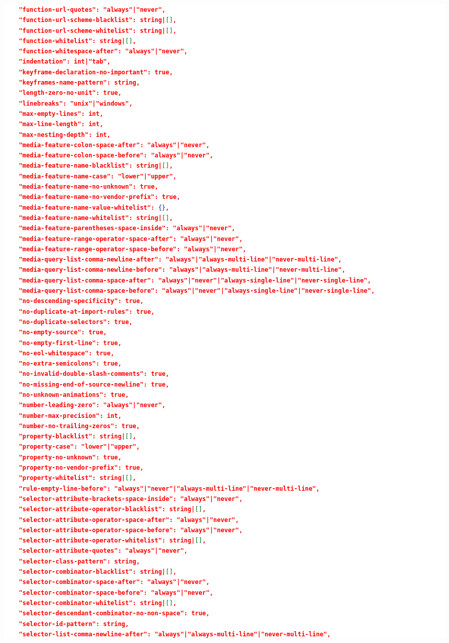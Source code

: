 ```json
    "function-url-quotes": "always"|"never",  
    "function-url-scheme-blacklist": string|[],  
    "function-url-scheme-whitelist": string|[],  
    "function-whitelist": string|[],  
    "function-whitespace-after": "always"|"never",  
    "indentation": int|"tab",  
    "keyframe-declaration-no-important": true,  
    "keyframes-name-pattern": string,  
    "length-zero-no-unit": true,  
    "linebreaks": "unix"|"windows",  
    "max-empty-lines": int,  
    "max-line-length": int,  
    "max-nesting-depth": int,  
    "media-feature-colon-space-after": "always"|"never",  
    "media-feature-colon-space-before": "always"|"never",  
    "media-feature-name-blacklist": string|[],  
    "media-feature-name-case": "lower"|"upper",  
    "media-feature-name-no-unknown": true,  
    "media-feature-name-no-vendor-prefix": true,  
    "media-feature-name-value-whitelist": {},  
    "media-feature-name-whitelist": string|[],  
    "media-feature-parentheses-space-inside": "always"|"never",  
    "media-feature-range-operator-space-after": "always"|"never",  
    "media-feature-range-operator-space-before": "always"|"never",  
    "media-query-list-comma-newline-after": "always"|"always-multi-line"|"never-multi-line",  
    "media-query-list-comma-newline-before": "always"|"always-multi-line"|"never-multi-line",  
    "media-query-list-comma-space-after": "always"|"never"|"always-single-line"|"never-single-line",  
    "media-query-list-comma-space-before": "always"|"never"|"always-single-line"|"never-single-line",  
    "no-descending-specificity": true,  
    "no-duplicate-at-import-rules": true,  
    "no-duplicate-selectors": true,  
    "no-empty-source": true,  
    "no-empty-first-line": true,  
    "no-eol-whitespace": true,  
    "no-extra-semicolons": true,  
    "no-invalid-double-slash-comments": true,  
    "no-missing-end-of-source-newline": true,  
    "no-unknown-animations": true,  
    "number-leading-zero": "always"|"never",  
    "number-max-precision": int,  
    "number-no-trailing-zeros": true,  
    "property-blacklist": string|[],  
    "property-case": "lower"|"upper",  
    "property-no-unknown": true,  
    "property-no-vendor-prefix": true,  
    "property-whitelist": string|[],  
    "rule-empty-line-before": "always"|"never"|"always-multi-line"|"never-multi-line",  
    "selector-attribute-brackets-space-inside": "always"|"never",  
    "selector-attribute-operator-blacklist": string|[],  
    "selector-attribute-operator-space-after": "always"|"never",  
    "selector-attribute-operator-space-before": "always"|"never",  
    "selector-attribute-operator-whitelist": string|[],  
    "selector-attribute-quotes": "always"|"never",  
    "selector-class-pattern": string,  
    "selector-combinator-blacklist": string|[],  
    "selector-combinator-space-after": "always"|"never",  
    "selector-combinator-space-before": "always"|"never",  
    "selector-combinator-whitelist": string|[],  
    "selector-descendant-combinator-no-non-space": true,  
    "selector-id-pattern": string,  
    "selector-list-comma-newline-after": "always"|"always-multi-line"|"never-multi-line",  
```